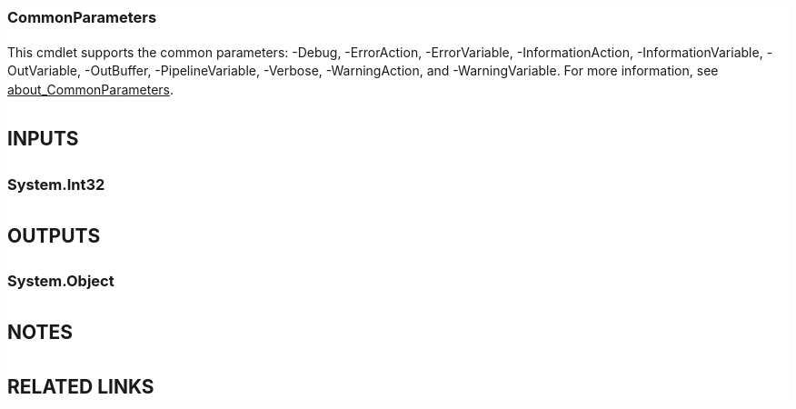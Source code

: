 ### CommonParameters
This cmdlet supports the common parameters: -Debug, -ErrorAction, -ErrorVariable, -InformationAction, -InformationVariable, -OutVariable, -OutBuffer, -PipelineVariable, -Verbose, -WarningAction, and -WarningVariable. For more information, see [about_CommonParameters](http://go.microsoft.com/fwlink/?LinkID=113216).

## INPUTS

### System.Int32

## OUTPUTS

### System.Object
## NOTES

## RELATED LINKS
